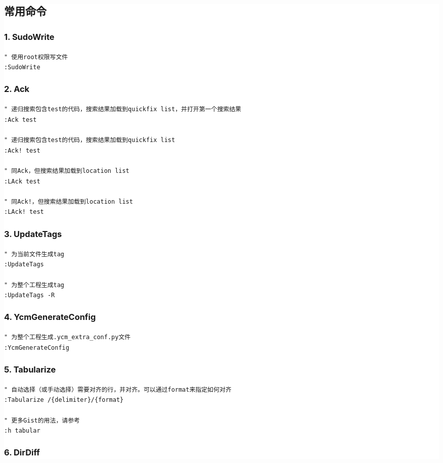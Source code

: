 ## 常用命令

### 1. SudoWrite

```vim
" 使用root权限写文件
:SudoWrite
```

### 2. Ack

```vim
" 递归搜索包含test的代码，搜索结果加载到quickfix list，并打开第一个搜索结果
:Ack test

" 递归搜索包含test的代码，搜索结果加载到quickfix list
:Ack! test

" 同Ack，但搜索结果加载到location list
:LAck test

" 同Ack!，但搜索结果加载到location list
:LAck! test
```

### 3. UpdateTags

```vim
" 为当前文件生成tag
:UpdateTags

" 为整个工程生成tag
:UpdateTags -R
```

### 4. YcmGenerateConfig

```vim
" 为整个工程生成.ycm_extra_conf.py文件
:YcmGenerateConfig
```

### 5. Tabularize

```vim
" 自动选择（或手动选择）需要对齐的行，并对齐。可以通过format来指定如何对齐
:Tabularize /{delimiter}/{format}

" 更多Gist的用法，请参考
:h tabular
```

### 6. DirDiff
